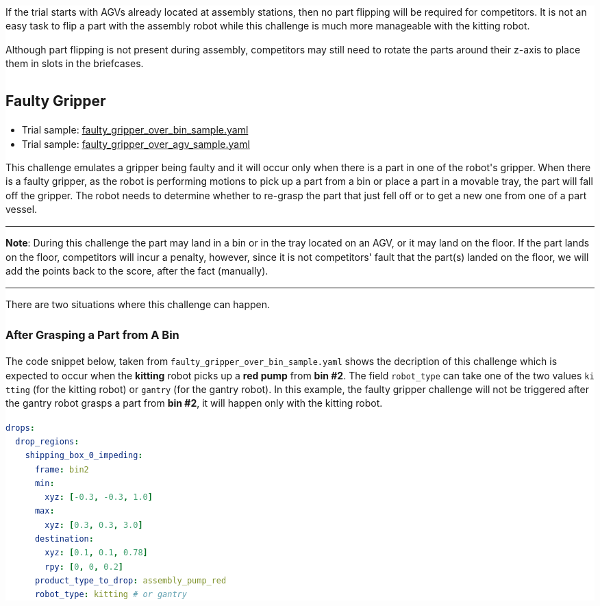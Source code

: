If the trial starts with AGVs already located at assembly stations, then no part flipping will be required for competitors. It is not an easy task to flip a part with the assembly robot while this challenge is much more manageable with the kitting robot.

Although part flipping is not present during assembly, competitors may still need to rotate the parts around their z-axis to place them in slots in the briefcases.

## Faulty Gripper

- Trial sample: [faulty_gripper_over_bin_sample.yaml](../../nist_gear/config/trial_config/agility_challenges/faulty_gripper_over_bin_sample.yaml)
- Trial sample: [faulty_gripper_over_agv_sample.yaml](../../nist_gear/config/trial_config/agility_challenges/faulty_gripper_over_agv_sample.yaml)

This challenge emulates a gripper being faulty and it will occur only when there is a part in one of the robot's gripper. When there is a faulty gripper, as the robot is performing motions to pick up a part from a bin or place a part in a movable tray, the part will fall off the gripper. The robot needs to determine whether to re-grasp the part that just fell off or to get a new one from one of a part vessel.

---

**Note**: During this challenge the part may land in a bin or in the tray located on an AGV, or it may land on the floor. If the part lands on the floor, competitors will incur a penalty, however, since it is not competitors' fault that the part(s) landed on the floor, we will add the points back to the score, after the fact (manually).

---

There are two situations where this challenge can happen.

### After Grasping a Part from A Bin

The code snippet below, taken from `faulty_gripper_over_bin_sample.yaml` shows the decription of this challenge which is expected to occur when the **kitting** robot picks up a **red pump** from **bin #2**. The field `robot_type` can take one of the two values `kitting` (for the kitting robot) or `gantry` (for the gantry robot). In this example, the faulty gripper challenge will not be triggered after the gantry robot grasps a part from **bin #2**, it will happen only with the kitting robot.

```yaml
drops:
  drop_regions:
    shipping_box_0_impeding:
      frame: bin2
      min:
        xyz: [-0.3, -0.3, 1.0]
      max:
        xyz: [0.3, 0.3, 3.0]
      destination:
        xyz: [0.1, 0.1, 0.78]
        rpy: [0, 0, 0.2]
      product_type_to_drop: assembly_pump_red
      robot_type: kitting # or gantry
```
